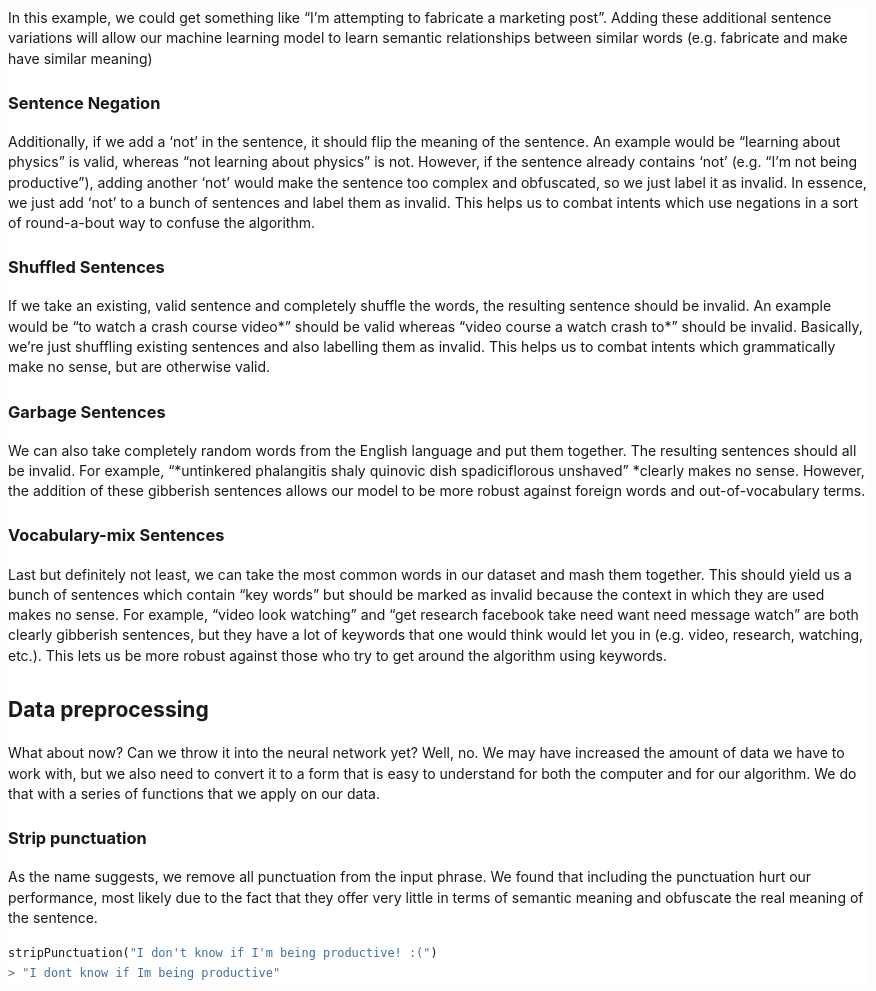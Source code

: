 In this example, we could get something like “I’m attempting to fabricate a marketing post”. Adding these additional sentence variations will allow our machine learning model to learn semantic relationships between similar words (e.g. fabricate and make have similar meaning)

### Sentence Negation

Additionally, if we add a ‘not’ in the sentence, it should flip the meaning of the sentence. An example would be “learning about physics” is valid, whereas “not learning about physics” is not. However, if the sentence already contains ‘not’ (e.g. “I’m not being productive”), adding another ‘not’ would make the sentence too complex and obfuscated, so we just label it as invalid. In essence, we just add ‘not’ to a bunch of sentences and label them as invalid. This helps us to combat intents which use negations in a sort of round-a-bout way to confuse the algorithm.

### Shuffled Sentences

If we take an existing, valid sentence and completely shuffle the words, the resulting sentence should be invalid. An example would be “to watch a crash course video*” should be valid whereas “video course a watch crash to*” should be invalid. Basically, we’re just shuffling existing sentences and also labelling them as invalid. This helps us to combat intents which grammatically make no sense, but are otherwise valid.

### Garbage Sentences

We can also take completely random words from the English language and put them together. The resulting sentences should all be invalid. For example, “*untinkered phalangitis shaly quinovic dish spadiciflorous unshaved” *clearly makes no sense. However, the addition of these gibberish sentences allows our model to be more robust against foreign words and out-of-vocabulary terms.

### Vocabulary-mix Sentences

Last but definitely not least, we can take the most common words in our dataset and mash them together. This should yield us a bunch of sentences which contain “key words” but should be marked as invalid because the context in which they are used makes no sense. For example, “video look watching” and “get research facebook take need want need message watch” are both clearly gibberish sentences, but they have a lot of keywords that one would think would let you in (e.g. video, research, watching, etc.). This lets us be more robust against those who try to get around the algorithm using keywords.

## Data preprocessing

What about now? Can we throw it into the neural network yet? Well, no. We may have increased the amount of data we have to work with, but we also need to convert it to a form that is easy to understand for both the computer and for our algorithm. We do that with a series of functions that we apply on our data.

### Strip punctuation

As the name suggests, we remove all punctuation from the input phrase. We found that including the punctuation hurt our performance, most likely due to the fact that they offer very little in terms of semantic meaning and obfuscate the real meaning of the sentence.

```python
stripPunctuation("I don't know if I'm being productive! :(") 
> "I dont know if Im being productive"
```
